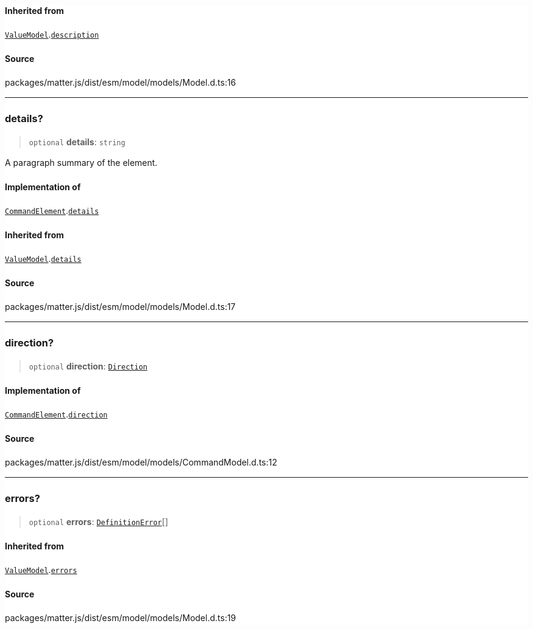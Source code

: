 #### Inherited from

[`ValueModel`](ValueModel.md).[`description`](ValueModel.md#description)

#### Source

packages/matter.js/dist/esm/model/models/Model.d.ts:16

***

### details?

> `optional` **details**: `string`

A paragraph summary of the element.

#### Implementation of

[`CommandElement`](../interfaces/CommandElement.md).[`details`](../interfaces/CommandElement.md#details)

#### Inherited from

[`ValueModel`](ValueModel.md).[`details`](ValueModel.md#details)

#### Source

packages/matter.js/dist/esm/model/models/Model.d.ts:17

***

### direction?

> `optional` **direction**: [`Direction`](../namespaces/CommandElement/enumerations/Direction.md)

#### Implementation of

[`CommandElement`](../interfaces/CommandElement.md).[`direction`](../interfaces/CommandElement.md#direction)

#### Source

packages/matter.js/dist/esm/model/models/CommandModel.d.ts:12

***

### errors?

> `optional` **errors**: [`DefinitionError`](../README.md#definitionerror)[]

#### Inherited from

[`ValueModel`](ValueModel.md).[`errors`](ValueModel.md#errors)

#### Source

packages/matter.js/dist/esm/model/models/Model.d.ts:19
